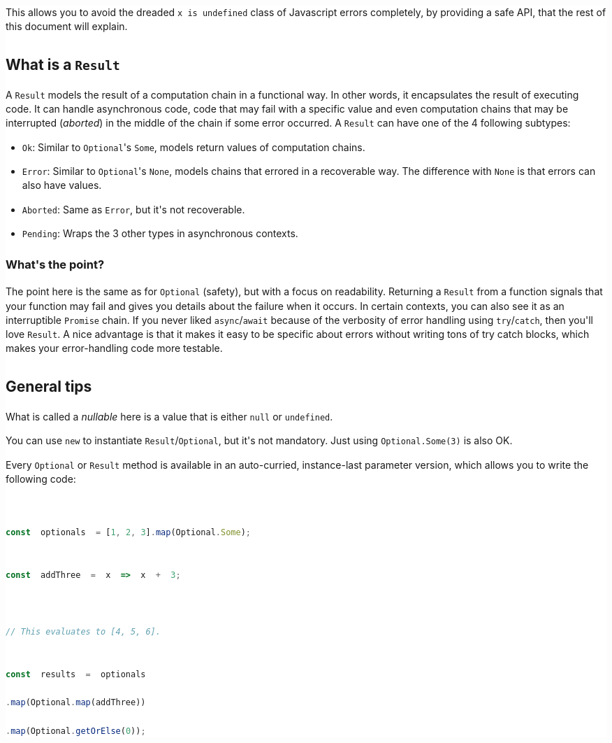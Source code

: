 

This allows you to avoid the dreaded `x is undefined` class of Javascript errors completely, by providing a safe API, that the rest of this document will explain.



## What is a `Result`



A `Result` models the result of a computation chain in a functional way. In other words, it encapsulates the result of executing code. It can handle asynchronous code, code that may fail with a specific value and even computation chains that may be interrupted (*aborted*) in the middle of the chain if some error occurred. A `Result` can have one of the 4 following subtypes:



* `Ok`: Similar to `Optional`'s `Some`, models return values of computation chains.

* `Error`: Similar to `Optional`'s `None`, models chains that errored in a recoverable way. The difference with `None` is that errors can also have values.

* `Aborted`: Same as `Error`, but it's not recoverable.

* `Pending`: Wraps the 3 other types in asynchronous contexts.



### What's the point?



The point here is the same as for `Optional` (safety), but with a focus on readability. Returning a `Result` from a function signals that your function may fail and gives you details about the failure when it occurs. In certain contexts, you can also see it as an interruptible `Promise` chain. If you never liked `async`/`await` because of the verbosity of error handling using `try`/`catch`, then you'll love `Result`. A nice advantage is that it makes it easy to be specific about errors without writing tons of try catch blocks, which makes your error-handling code more testable.

## General tips

What is called a _nullable_ here is a value that is either `null` or `undefined`.



You can use `new` to instantiate `Result`/`Optional`, but it's not mandatory. Just using `Optional.Some(3)` is also OK.



Every `Optional` or `Result` method is available in an auto-curried, instance-last parameter version, which allows you to write the following code:



```javascript


const  optionals  = [1, 2, 3].map(Optional.Some);


const  addThree  =  x  =>  x  +  3;



// This evaluates to [4, 5, 6].


const  results  =  optionals

.map(Optional.map(addThree))

.map(Optional.getOrElse(0));

```